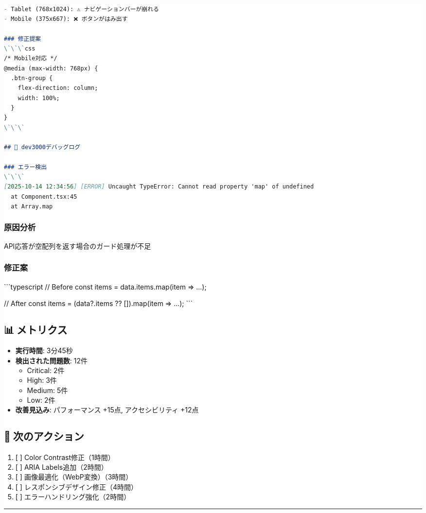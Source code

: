```markdown
- Tablet (768x1024): ⚠️ ナビゲーションバーが崩れる
- Mobile (375x667): ❌ ボタンがはみ出す

### 修正提案
\`\`\`css
/* Mobile対応 */
@media (max-width: 768px) {
  .btn-group {
    flex-direction: column;
    width: 100%;
  }
}
\`\`\`

## 🐛 dev3000デバッグログ

### エラー検出
\`\`\`
[2025-10-14 12:34:56] [ERROR] Uncaught TypeError: Cannot read property 'map' of undefined
  at Component.tsx:45
  at Array.map
```

### 原因分析
API応答が空配列を返す場合のガード処理が不足

### 修正案
\`\`\`typescript
// Before
const items = data.items.map(item => ...);

// After
const items = (data?.items ?? []).map(item => ...);
\`\`\`

## 📊 メトリクス

- **実行時間**: 3分45秒
- **検出された問題数**: 12件
  - Critical: 2件
  - High: 3件
  - Medium: 5件
  - Low: 2件
- **改善見込み**: パフォーマンス +15点, アクセシビリティ +12点

## 🎯 次のアクション

1. [ ] Color Contrast修正（1時間）
2. [ ] ARIA Labels追加（2時間）
3. [ ] 画像最適化（WebP変換）（3時間）
4. [ ] レスポンシブデザイン修正（4時間）
5. [ ] エラーハンドリング強化（2時間）

---